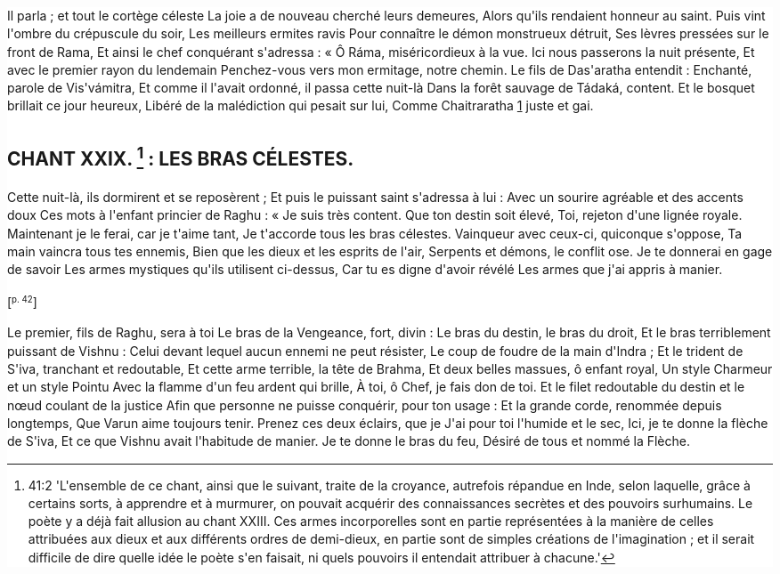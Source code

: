 
Il parla ; et tout le cortège céleste
La joie a de nouveau cherché leurs demeures,
Alors qu'ils rendaient honneur au saint.
Puis vint l'ombre du crépuscule du soir,
Les meilleurs ermites ravis
Pour connaître le démon monstrueux détruit,
Ses lèvres pressées sur le front de Rama,
Et ainsi le chef conquérant s'adressa :
« Ô Ráma, miséricordieux à la vue.
Ici nous passerons la nuit présente,
Et avec le premier rayon du lendemain
Penchez-vous vers mon ermitage, notre chemin.
Le fils de Das'aratha entendit :
Enchanté, parole de Vis'vámitra,
Et comme il l'avait ordonné, il passa cette nuit-là
Dans la forêt sauvage de Tádaká, content.
Et le bosquet brillait ce jour heureux,
Libéré de la malédiction qui pesait sur lui,
Comme Chaitraratha [1](Book_1_30#fn163) juste et gai.



## CHANT XXIX. [^164] : LES BRAS CÉLESTES.

Cette nuit-là, ils dormirent et se reposèrent ;
Et puis le puissant saint s'adressa à lui :
Avec un sourire agréable et des accents doux
Ces mots à l'enfant princier de Raghu :
« Je suis très content. Que ton destin soit élevé,
Toi, rejeton d'une lignée royale.
Maintenant je le ferai, car je t'aime tant,
Je t'accorde tous les bras célestes.
Vainqueur avec ceux-ci, quiconque s'oppose,
Ta main vaincra tous tes ennemis,
Bien que les dieux et les esprits de l'air,
Serpents et démons, le conflit ose.
Je te donnerai en gage de savoir
Les armes mystiques qu'ils utilisent ci-dessus,
Car tu es digne d'avoir révélé
Les armes que j'ai appris à manier.

<span id="p42">[<sup><small>p. 42</small></sup>]</span>

Le premier, fils de Raghu, sera à toi
Le bras de la Vengeance, fort, divin :
Le bras du destin, le bras du droit,
Et le bras terriblement puissant de Vishnu :
Celui devant lequel aucun ennemi ne peut résister,
Le coup de foudre de la main d'Indra ;
Et le trident de S'iva, tranchant et redoutable,
Et cette arme terrible, la tête de Brahma,
Et deux belles massues, ô enfant royal,
Un style Charmeur et un style Pointu
Avec la flamme d'un feu ardent qui brille,
À toi, ô Chef, je fais don de toi.
Et le filet redoutable du destin et le nœud coulant de la justice
Afin que personne ne puisse conquérir, pour ton usage :
Et la grande corde, renommée depuis longtemps,
Que Varun aime toujours tenir.
Prenez ces deux éclairs, que je
J'ai pour toi l'humide et le sec,
Ici, je te donne la flèche de S'iva,
Et ce que Vishnu avait l'habitude de manier.
Je te donne le bras du feu,
Désiré de tous et nommé la Flèche.

[^140]: 33:1b Le nectar indien ou boisson des dieux.
[^141]: 33:2b La grande joie, selon la croyance hindoue, a cet effet, ne faisant pas dresser chaque cheveu en particulier, mais soulevant doucement tout le duvet du corps.
[^142]: 34:1 Les Rákshasas, géants ou démons qui sont représentés comme perturbant le sacrifice, signifient ici, comme souvent ailleurs, simplement les tribus sauvages qui se sont placées en opposition hostile aux institutions brahmaniques.
[^143]: 35:1 Composé de chevaux, de fantassins, de chars et d'éléphants.
[^144]: 35:2 'Les Gandharvas, ou bardes célestes, avaient à l'origine un caractère guerrier, mais furent ensuite réduits à l'office de musiciens célestes acclamant les banquets des dieux. Le Dr Kuhn a démontré leur identité avec les Centaures par leur nom, leur origine et leurs attributs.' GORRESIO.
[^145]: 36:1 Ces mystérieuses armes animées sont énumérées dans les Chants XXIX et XXX. Daksha était le fils de Brahmá et l'un des Prajápatis, Démiurges ou auteurs secondaires de la création.
[^146]: 36:1b Les jeunes de la classe des Kshatriyas avaient l'habitude de laisser les mèches latérales de leurs cheveux non coupées. On les appelait _Káka-paksha_, ou ailes de corbeau.
[^147]: 36:2b Le Rákshas ou géant Rávan, roi de Lanká.
[^148]: 36:3b La signification d'As'vins (de _as'va_ un cheval, du persan asp, du grec ἵιππος, du latin _equus_, du gallois \*eck, est Cavaliers. C'étaient des divinités jumelles dont il est fréquemment fait mention dans les Védas et les mythes indiens. Les As'vins ont beaucoup en commun avec les Dioscures de Grèce, et leur généalogie mythique semble indiquer que leur origine était astronomique. Ils étaient, peut-être, au début, l'étoile du matin et l'étoile du soir. On dit qu'ils sont les enfants du soleil et de la nymphe As'viní, qui est l'un des astérismes lunaires personnifiés. Dans la mythologie populaire, ils sont considérés comme les médecins des dieux. GORRESIO.
[^149]: 36:4b Le mot Kumára, (un jeune prince, h Childe, est aussi un nom propre de Skanda ou Kártikeya Dieu de la Guerre, le fils de S'iva et d'Umá. Le bébé a mûri dans le feu. Voir l'Appendice, _Kártikeii Generatio_.
[^150]: 37:1 'Au lever du soleil ainsi qu'à midi, certaines observances, invocations et prières étaient prescrites qui ne pouvaient en aucun cas être omises. L'une de ces observances était la récitation du Sávitri, un hymne védique au Soleil d'une merveilleuse beauté.' GORBESIO.
[^151]: 37:1b _Tripathaga, Trois-chemins_, courant dans le ciel, sur la terre et sous la terre. Voir Chant XLV
[^152]: 37:2b « Indian Cama » de Tennyson, le Dieu de l'Amour, connu également sous de nombreux autres noms.
[^153]: 37:3b _Uma_, ou _Parvati_, était la fille d'Himálaya, monarque des montagnes, et l'épouse de S'iva. Voir _Kumára Sambhava_, ou _Naissance du Dieu de la Guerre_ de Kálidása.
[^154]: 37:4b _Sthánu,_ Celui qui ne bouge pas, un nom de S'iva.
[^155]: 37:5b La pratique des austérités, des tortures volontaires et des mortifications était anciennement universelle en Inde, et les Indiens la considéraient comme d'une immense efficacité. C'est pourquoi ils se mortifiaient pour expier leurs péchés, acquérir des mérites et obtenir des dons et des pouvoirs surhumains ; les dieux eux-mêmes s'exerçaient parfois à de telles austérités, soit pour s'élever à une puissance et une grandeur supérieures, soit pour contrecarrer les austérités humaines qui menaçaient de les vaincre et de les priver du ciel... De telles austérités étaient appelées en Inde tapas (ardeur ardente, dévotion fervente) et celui qui les pratiquait tapasvin.
[^157]: 38:1b 'Un lac célèbre considéré en Inde comme sacré. Il se trouve dans la haute région entre les hautes terres du nord de l'Himalaya et le mont Kailása, la région des lacs sacrés. Le poème, suivant la croyance populaire indienne, fait couler la rivière Sarayú (aujourd'hui Sarjú) du lac Mánasa ; les sources de la rivière se trouvent un peu plus au sud, à environ une journée de voyage du lac. Voir Lassen, _Indische Alterthumsbunde_, page 34.' GORBESIO. _Manas_ signifie esprit ; _mánasa_, mental, né de l'esprit.
[^158]: 38:2b _Sarovar_ signifie « le meilleur des lacs ». C'est une autre étymologie fantaisiste du poète.
[^159]: 38:3b La confluence de deux ou plusieurs rivières est souvent un lieu vénéré et sacré. Le plus célèbre est Prayág ou Allahabad, où la Sarasvatí, par un cours souterrain, est censée rejoindre la Jumna et le Gange.
[^160]: 39:1 Les noms botaniques des arbres mentionnés dans le texte sont Grislea Tormentosa, Shorea Robusta, Echites Antidysenterica, Bignonia Suaveolens, Aegle Marmelos et Diospyrus Glutinosa. J'ai omis le _Kutaja_ (Echites) et le _Tinduka_ (Diospyrus).
[^161]: 39:2 Nous rencontrons ici un nouveau mythe pour expliquer le nom de ces régions. _Malaja_ est probablement un mot non aryen signifiant une région montagneuse : pris comme un composé sanskrit, il signifie _issu de la souillure_. Le mot _Karúsha_ semble avoir une signification quelque peu similaire.
[^162]: 40:1 « C'est l'un de ces personnages mythiques indéfinissables que l'on retrouve dans les anciennes traditions de nombreuses nations, et chez qui sont généralement représentées des notions cosmogoniques ou astronomiques. Ainsi, on raconte d'Agastya que les montagnes Vindhya se prosternèrent devant lui ; et pourtant, on croit que le même Agastya est le régent de l'étoile Canopus. » — GORRESIO.
[^163]: 41:1 Le célèbre jardin d'agrément de Kuvera, le dieu de la richesse.
[^164]: 41:2 'L'ensemble de ce chant, ainsi que le suivant, traite de la croyance, autrefois répandue en Inde, selon laquelle, grâce à certains sorts, à apprendre et à murmurer, on pouvait acquérir des connaissances secrètes et des pouvoirs surhumains. Le poète y a déjà fait allusion au chant XXIII. Ces armes incorporelles sont en partie représentées à la manière de celles attribuées aux dieux et aux différents ordres de demi-dieux, en partie sont de simples créations de l'imagination ; et il serait difficile de dire quelle idée le poète s'en faisait, ni quels pouvoirs il entendait attribuer à chacune.'
[^165]: 42:1 En sanskrit, Sankára est un mot qui a diverses significations, mais dont le sens premier est l'acte de saisir. Un pouvoir magique semble être impliqué, celui d'employer les armes quand et où cela est nécessaire. Les remarques que j'ai faites sur le chant précédent s'appliquent avec encore plus de force à celui-ci. Les manuscrits varient considérablement dans l'énumération de ces Sankáras, et il n'est pas surprenant que les copistes aient mal écrit les noms qu'ils ne comprenaient pas bien. Les commentateurs n'apportent aucun éclairage sur le sujet. SCHLEGEL. J'ai pris la liberté d'en omettre quatre, que Schlegel traduit par « Sclerom\* balum, Euomphalium, Cantiventrem et Chrysomphalum ».